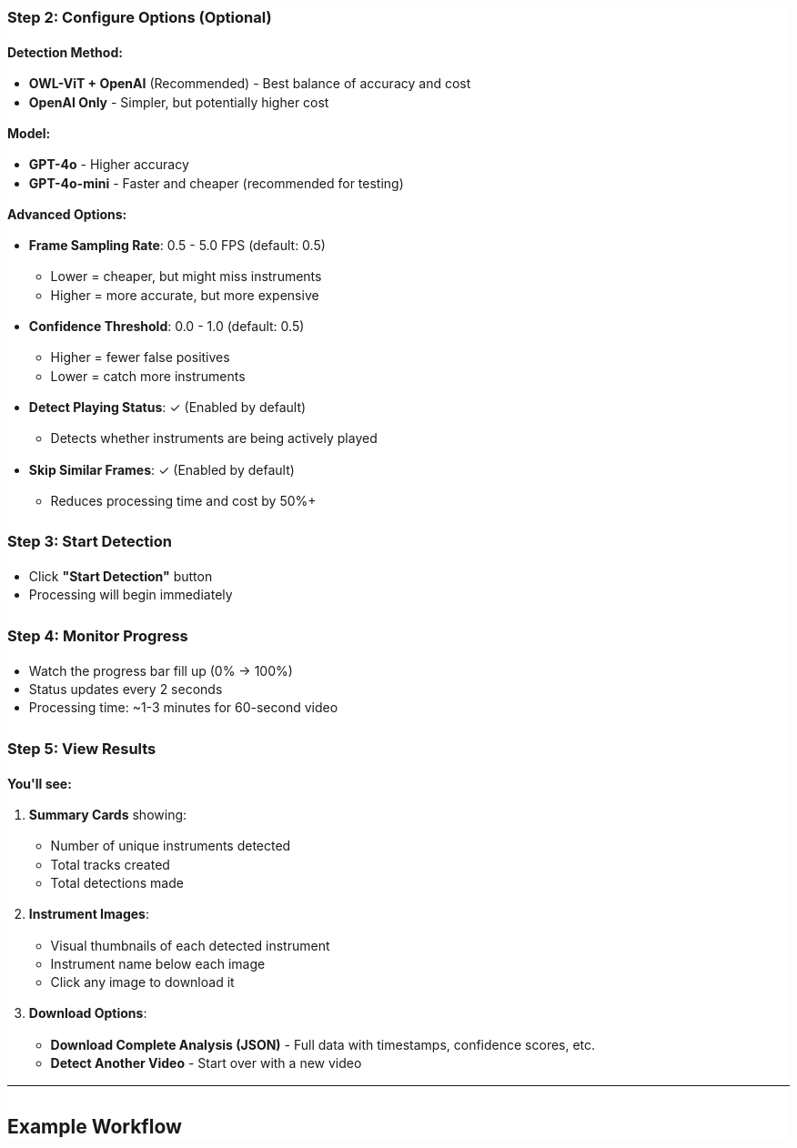 ### Step 2: Configure Options (Optional)

**Detection Method:**
- **OWL-ViT + OpenAI** (Recommended) - Best balance of accuracy and cost
- **OpenAI Only** - Simpler, but potentially higher cost

**Model:**
- **GPT-4o** - Higher accuracy
- **GPT-4o-mini** - Faster and cheaper (recommended for testing)

**Advanced Options:**
- **Frame Sampling Rate**: 0.5 - 5.0 FPS (default: 0.5)
  - Lower = cheaper, but might miss instruments
  - Higher = more accurate, but more expensive

- **Confidence Threshold**: 0.0 - 1.0 (default: 0.5)
  - Higher = fewer false positives
  - Lower = catch more instruments

- **Detect Playing Status**: ✓ (Enabled by default)
  - Detects whether instruments are being actively played

- **Skip Similar Frames**: ✓ (Enabled by default)
  - Reduces processing time and cost by 50%+

### Step 3: Start Detection
- Click **"Start Detection"** button
- Processing will begin immediately

### Step 4: Monitor Progress
- Watch the progress bar fill up (0% → 100%)
- Status updates every 2 seconds
- Processing time: ~1-3 minutes for 60-second video

### Step 5: View Results

**You'll see:**
1. **Summary Cards** showing:
   - Number of unique instruments detected
   - Total tracks created
   - Total detections made

2. **Instrument Images**:
   - Visual thumbnails of each detected instrument
   - Instrument name below each image
   - Click any image to download it

3. **Download Options**:
   - **Download Complete Analysis (JSON)** - Full data with timestamps, confidence scores, etc.
   - **Detect Another Video** - Start over with a new video

---

## Example Workflow
